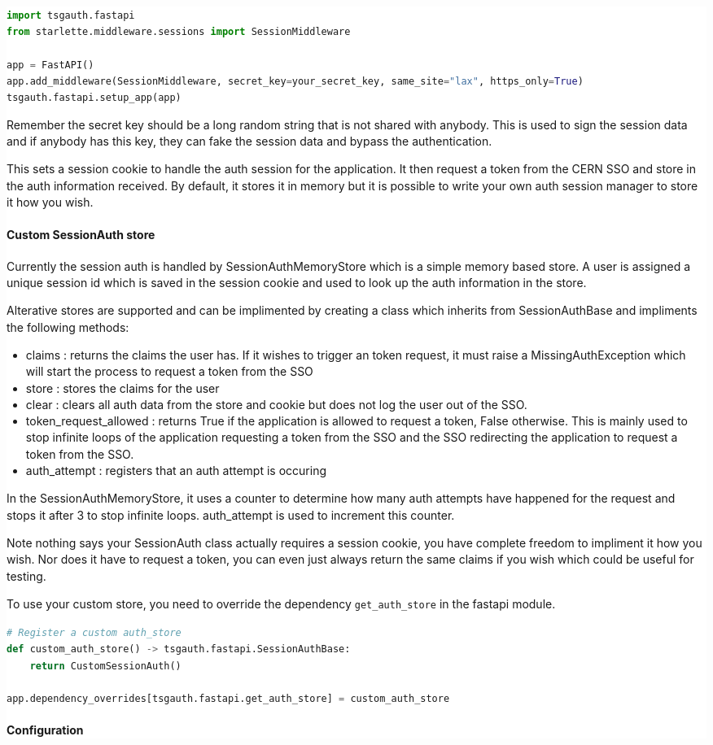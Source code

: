 ```python
import tsgauth.fastapi
from starlette.middleware.sessions import SessionMiddleware

app = FastAPI()
app.add_middleware(SessionMiddleware, secret_key=your_secret_key, same_site="lax", https_only=True)
tsgauth.fastapi.setup_app(app)
```

Remember the secret key should be a long random string that is not shared with anybody. This is used to sign the session data and if anybody has this key, they can fake the session data and bypass the authentication.

This sets a session cookie to handle the auth session for the application. It then request a token from the CERN SSO and store in the auth information received. By default, it stores it in memory but it is possible to write your own auth session manager to store it how you wish.

#### Custom SessionAuth store

Currently the session auth is handled by SessionAuthMemoryStore which is a simple memory based store. A user is assigned a unique session id which is saved in the session cookie and used to look up the auth information in the store. 

Alterative stores are supported and can be implimented by creating a class which inherits from SessionAuthBase and impliments the following methods:

  * claims : returns the claims the user has. If it wishes to trigger an token request, it must raise a MissingAuthException which will start the process to request a token from the SSO
  * store  : stores the claims for the user
  * clear  : clears all auth data from the store and cookie but does not log the user out of the SSO. 
  * token_request_allowed : returns True if the application is allowed to request a token, False otherwise. This is mainly used to stop infinite loops of the application requesting a token from the SSO and the SSO redirecting the application to request a token from the SSO.
  * auth_attempt : registers that an auth attempt is occuring

In the SessionAuthMemoryStore, it uses a counter to determine how many auth attempts have happened for the request and stops it after 3 to stop infinite loops. auth_attempt is used to increment this counter.

Note nothing says your SessionAuth class actually requires a session cookie, you have complete freedom to impliment it how you wish. Nor does it have to request a token, you can even just always return the same claims if you wish which could be useful for testing.

To use your custom store, you need to override the dependency `get_auth_store` in the fastapi module. 
```python
# Register a custom auth_store
def custom_auth_store() -> tsgauth.fastapi.SessionAuthBase:
    return CustomSessionAuth()

app.dependency_overrides[tsgauth.fastapi.get_auth_store] = custom_auth_store
```


#### Configuration 
